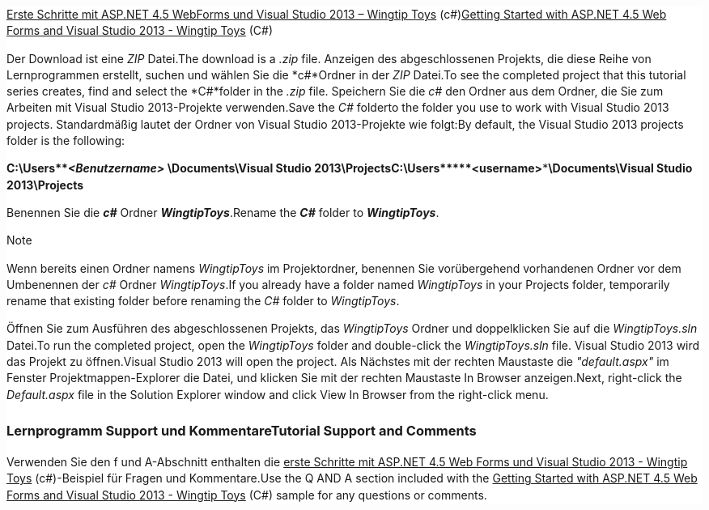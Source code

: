 <span data-ttu-id="c4fe3-218">[Erste Schritte mit ASP.NET 4.5 WebForms und Visual Studio 2013 – Wingtip Toys](https://go.microsoft.com/fwlink/?LinkID=389434&clcid=0x409) (c#)</span><span class="sxs-lookup"><span data-stu-id="c4fe3-218">[Getting Started with ASP.NET 4.5 Web Forms and Visual Studio 2013 - Wingtip Toys](https://go.microsoft.com/fwlink/?LinkID=389434&clcid=0x409) (C#)</span></span> 

<span data-ttu-id="c4fe3-219">Der Download ist eine *ZIP* Datei.</span><span class="sxs-lookup"><span data-stu-id="c4fe3-219">The download is a *.zip* file.</span></span> <span data-ttu-id="c4fe3-220">Anzeigen des abgeschlossenen Projekts, die diese Reihe von Lernprogrammen erstellt, suchen und wählen Sie die *c#*Ordner in der *ZIP* Datei.</span><span class="sxs-lookup"><span data-stu-id="c4fe3-220">To see the completed project that this tutorial series creates, find and select the *C#*folder in the *.zip* file.</span></span> <span data-ttu-id="c4fe3-221">Speichern Sie die *c#* den Ordner aus dem Ordner, die Sie zum Arbeiten mit Visual Studio 2013-Projekte verwenden.</span><span class="sxs-lookup"><span data-stu-id="c4fe3-221">Save the *C#* folderto the folder you use to work with Visual Studio 2013 projects.</span></span> <span data-ttu-id="c4fe3-222">Standardmäßig lautet der Ordner von Visual Studio 2013-Projekte wie folgt:</span><span class="sxs-lookup"><span data-stu-id="c4fe3-222">By default, the Visual Studio 2013 projects folder is the following:</span></span>

<span data-ttu-id="c4fe3-223">**C:\Users\*****&lt;Benutzername&gt;*** \Documents\Visual Studio 2013\Projects**</span><span class="sxs-lookup"><span data-stu-id="c4fe3-223">**C:\Users\*****&lt;username&gt;*****\Documents\Visual Studio 2013\Projects**</span></span>

<span data-ttu-id="c4fe3-224">Benennen Sie die ***c#*** Ordner ***WingtipToys***.</span><span class="sxs-lookup"><span data-stu-id="c4fe3-224">Rename the ***C#*** folder to ***WingtipToys***.</span></span>

> [!NOTE]
> <span data-ttu-id="c4fe3-225">Wenn bereits einen Ordner namens *WingtipToys* im Projektordner, benennen Sie vorübergehend vorhandenen Ordner vor dem Umbenennen der *c#* Ordner *WingtipToys*.</span><span class="sxs-lookup"><span data-stu-id="c4fe3-225">If you already have a folder named *WingtipToys* in your Projects folder, temporarily rename that existing folder before renaming the *C#* folder to *WingtipToys*.</span></span>


<span data-ttu-id="c4fe3-226">Öffnen Sie zum Ausführen des abgeschlossenen Projekts, das *WingtipToys* Ordner und doppelklicken Sie auf die *WingtipToys.sln* Datei.</span><span class="sxs-lookup"><span data-stu-id="c4fe3-226">To run the completed project, open the *WingtipToys* folder and double-click the *WingtipToys.sln* file.</span></span> <span data-ttu-id="c4fe3-227">Visual Studio 2013 wird das Projekt zu öffnen.</span><span class="sxs-lookup"><span data-stu-id="c4fe3-227">Visual Studio 2013 will open the project.</span></span> <span data-ttu-id="c4fe3-228">Als Nächstes mit der rechten Maustaste die *"default.aspx"* im Fenster Projektmappen-Explorer die Datei, und klicken Sie mit der rechten Maustaste In Browser anzeigen.</span><span class="sxs-lookup"><span data-stu-id="c4fe3-228">Next, right-click the *Default.aspx* file in the Solution Explorer window and click View In Browser from the right-click menu.</span></span>

### <a name="tutorial-support-and-comments"></a><span data-ttu-id="c4fe3-229">Lernprogramm Support und Kommentare</span><span class="sxs-lookup"><span data-stu-id="c4fe3-229">Tutorial Support and Comments</span></span>

<span data-ttu-id="c4fe3-230">Verwenden Sie den f und A-Abschnitt enthalten die [erste Schritte mit ASP.NET 4.5 Web Forms und Visual Studio 2013 - Wingtip Toys](https://go.microsoft.com/fwlink/?LinkID=389434&clcid=0x409) (c#)-Beispiel für Fragen und Kommentare.</span><span class="sxs-lookup"><span data-stu-id="c4fe3-230">Use the Q AND A section included with the [Getting Started with ASP.NET 4.5 Web Forms and Visual Studio 2013 - Wingtip Toys](https://go.microsoft.com/fwlink/?LinkID=389434&clcid=0x409) (C#) sample for any questions or comments.</span></span>

